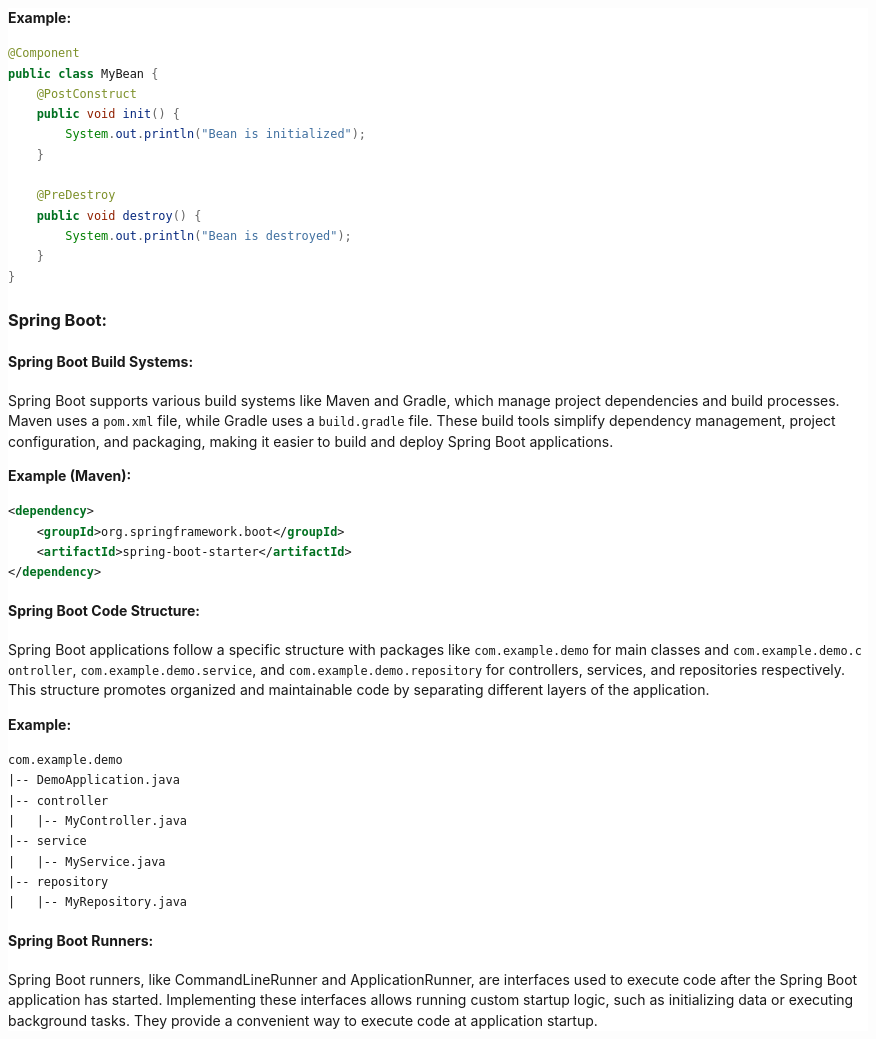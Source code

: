 **Example:**
```java
@Component
public class MyBean {
    @PostConstruct
    public void init() {
        System.out.println("Bean is initialized");
    }

    @PreDestroy
    public void destroy() {
        System.out.println("Bean is destroyed");
    }
}
```

### Spring Boot:

#### Spring Boot Build Systems:
Spring Boot supports various build systems like Maven and Gradle, which manage project dependencies and build processes. Maven uses a `pom.xml` file, while Gradle uses a `build.gradle` file. These build tools simplify dependency management, project configuration, and packaging, making it easier to build and deploy Spring Boot applications.

**Example (Maven):**
```xml
<dependency>
    <groupId>org.springframework.boot</groupId>
    <artifactId>spring-boot-starter</artifactId>
</dependency>
```

#### Spring Boot Code Structure:
Spring Boot applications follow a specific structure with packages like `com.example.demo` for main classes and `com.example.demo.controller`, `com.example.demo.service`, and `com.example.demo.repository` for controllers, services, and repositories respectively. This structure promotes organized and maintainable code by separating different layers of the application.

**Example:**
```
com.example.demo
|-- DemoApplication.java
|-- controller
|   |-- MyController.java
|-- service
|   |-- MyService.java
|-- repository
|   |-- MyRepository.java
```

#### Spring Boot Runners:
Spring Boot runners, like CommandLineRunner and ApplicationRunner, are interfaces used to execute code after the Spring Boot application has started. Implementing these interfaces allows running custom startup logic, such as initializing data or executing background tasks. They provide a convenient way to execute code at application startup.
